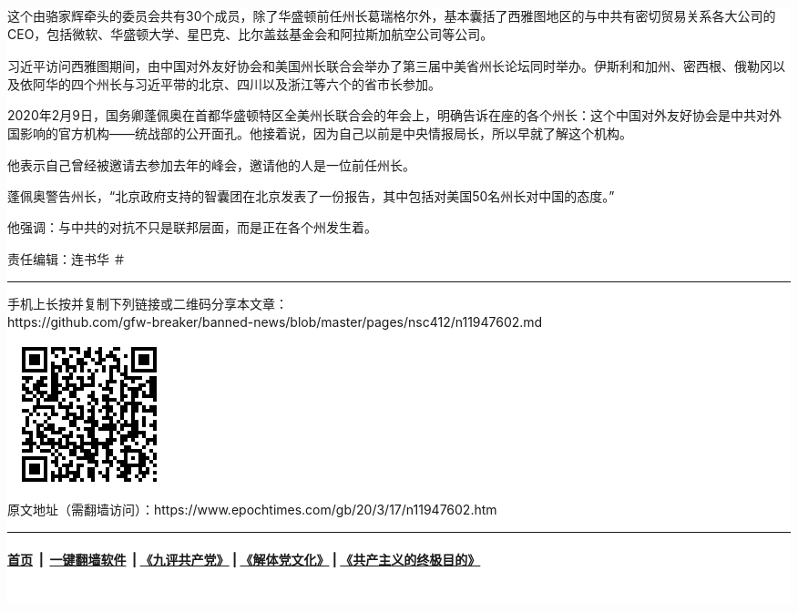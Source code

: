 <p>
 这个由骆家辉牵头的委员会共有30个成员，除了华盛顿前任州长葛瑞格尔外，基本囊括了西雅图地区的与中共有密切贸易关系各大公司的CEO，包括微软、华盛顿大学、星巴克、比尔盖兹基金会和阿拉斯加航空公司等公司。
</p>
<p>
 习近平访问西雅图期间，由中国对外友好协会和美国州长联合会举办了第三届中美省州长论坛同时举办。伊斯利和加州、密西根、俄勒冈以及依阿华的四个州长与习近平带的北京、四川以及浙江等六个的省市长参加。
</p>
<p>
 2020年2月9日，国务卿蓬佩奥在首都华盛顿特区全美州长联合会的年会上，明确告诉在座的各个州长：这个中国对外友好协会是中共对外国影响的官方机构——统战部的公开面孔。他接着说，因为自己以前是中央情报局长，所以早就了解这个机构。
</p>
<p>
 他表示自己曾经被邀请去参加去年的峰会，邀请他的人是一位前任州长。
</p>
<p>
 蓬佩奥警告州长，“北京政府支持的智囊团在北京发表了一份报告，其中包括对美国50名州长对中国的态度。”
</p>
<p>
 他强调：与中共的对抗不只是联邦层面，而是正在各个州发生着。
</p>
<p>
</p>
<p>
 责任编辑：连书华 ＃
</p>
</div>
<hr/>
手机上长按并复制下列链接或二维码分享本文章：<br/>
https://github.com/gfw-breaker/banned-news/blob/master/pages/nsc412/n11947602.md <br/>
<a href='https://github.com/gfw-breaker/banned-news/blob/master/pages/nsc412/n11947602.md'><img src='https://github.com/gfw-breaker/banned-news/blob/master/pages/nsc412/n11947602.md.png'/></a> <br/>
原文地址（需翻墙访问）：https://www.epochtimes.com/gb/20/3/17/n11947602.htm


------------------------
#### [首页](https://github.com/gfw-breaker/banned-news/blob/master/README.md) &nbsp;|&nbsp; [一键翻墙软件](https://github.com/gfw-breaker/nogfw/blob/master/README.md) &nbsp;| [《九评共产党》](https://github.com/gfw-breaker/9ping.md/blob/master/README.md#九评之一评共产党是什么) | [《解体党文化》](https://github.com/gfw-breaker/jtdwh.md/blob/master/README.md) | [《共产主义的终极目的》](https://github.com/gfw-breaker/gczydzjmd.md/blob/master/README.md)


<img src='http://gfw-breaker.win/banned-news/pages/nsc412/n11947602.md' width='0px' height='0px'/>